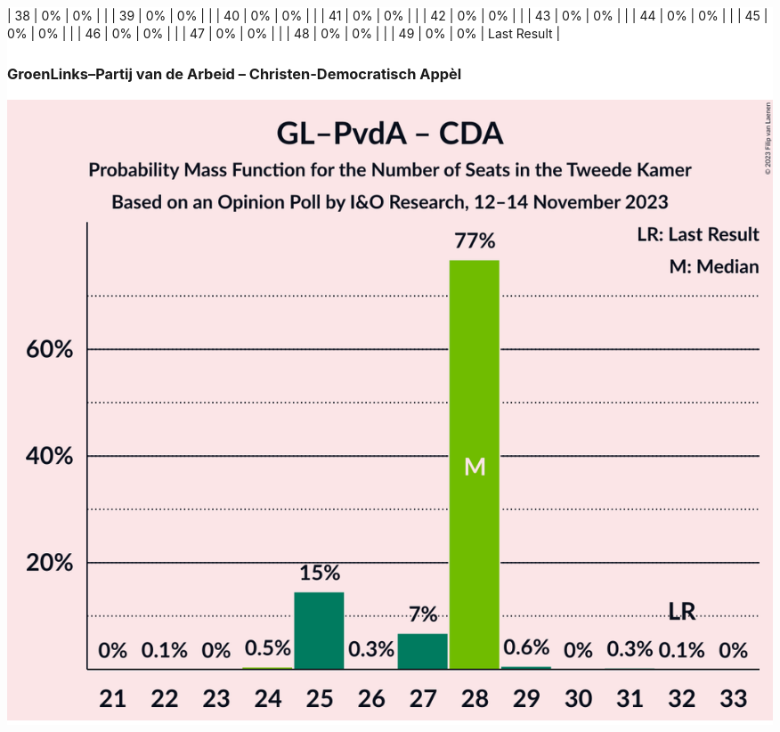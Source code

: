 | 38 | 0% | 0% |  |
| 39 | 0% | 0% |  |
| 40 | 0% | 0% |  |
| 41 | 0% | 0% |  |
| 42 | 0% | 0% |  |
| 43 | 0% | 0% |  |
| 44 | 0% | 0% |  |
| 45 | 0% | 0% |  |
| 46 | 0% | 0% |  |
| 47 | 0% | 0% |  |
| 48 | 0% | 0% |  |
| 49 | 0% | 0% | Last Result |

### GroenLinks–Partij van de Arbeid – Christen-Democratisch Appèl

![Graph with seats probability mass function not yet produced](2023-11-14-IOResearch-coalitions-seats-pmf-gl–pvda–cda.png "Seats Probability Mass Function")
